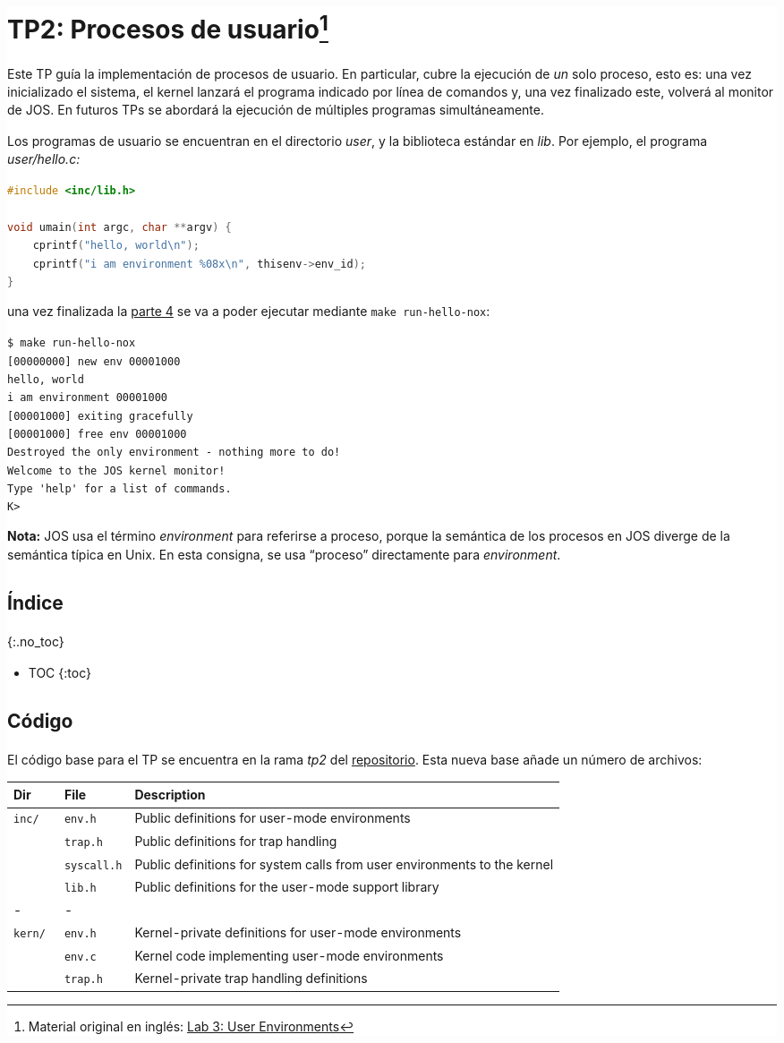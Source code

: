 # TP2: Procesos de usuario[^src]

[^src]: Material original en inglés: [Lab 3: User Environments](https://pdos.csail.mit.edu/6.828/2017/labs/lab3/)

Este TP guía la implementación de procesos de usuario. En particular, cubre la ejecución de _un_ solo proceso, esto es: una vez inicializado el sistema, el kernel lanzará el programa indicado por línea de comandos y, una vez finalizado este, volverá al monitor de JOS. En futuros TPs se abordará la ejecución de múltiples programas simultáneamente.

Los programas de usuario se encuentran en el directorio _user_, y la biblioteca estándar en _lib_. Por ejemplo, el programa _user/hello.c:_

```c
#include <inc/lib.h>

void umain(int argc, char **argv) {
    cprintf("hello, world\n");
    cprintf("i am environment %08x\n", thisenv->env_id);
}
```

una vez finalizada la [parte 4](tp2.md#tp2-interrupts-y-syscalls) se va a poder ejecutar mediante `make run-hello-nox`:

```
$ make run-hello-nox
[00000000] new env 00001000
hello, world
i am environment 00001000
[00001000] exiting gracefully
[00001000] free env 00001000
Destroyed the only environment - nothing more to do!
Welcome to the JOS kernel monitor!
Type 'help' for a list of commands.
K>
```

**Nota:** JOS usa el término _environment_ para referirse a proceso, porque la semántica de los procesos en JOS diverge de la semántica típica en Unix. En esta consigna, se usa “proceso” directamente para _environment_.


## Índice
{:.no_toc}

* TOC
{:toc}


## Código

El código base para el TP se encuentra en la rama _tp2_ del [repositorio](tps.md#jos-repo). Esta nueva base añade un número de archivos:

Dir      | File          | Description
:-       | :-            | :-
`inc/ `  | `env.h`       | Public definitions for user-mode environments
         | `trap.h`      | Public definitions for trap handling
         | `syscall.h`   | Public definitions for system calls from user environments to the kernel
         | `lib.h`       | Public definitions for the user-mode support library
-|-
`kern/ ` | `env.h`       | Kernel-private definitions for user-mode environments
         | `env.c`       | Kernel code implementing user-mode environments     |
         | `trap.h`      | Kernel-private trap handling definitions            |

[^env_id]: El identificador de proceso es único a lo largo de la ejecución del sistema, esto es: una vez termina un proceso con identificador _N_, jamás se vuelve a usar ese valor como identificador. De esto se encarga la función `env_alloc()`, ya implementada.
[tfstruct]: https://github.com/fisop/jos/blob/4f94e0629fe/inc/trap.h#L58
[envstruct]: https://github.com/fisop/jos/blob/4f94e0629fe/inc/env.h#L46
[^uenvsro]: Así, cuando el kernel necesite modificar el arreglo, lo hará mediante la variable global `envs`; pero los procesos de usuario podrán _consultar_ la información en la dirección `UENVS`.
[env_alloc]: https://github.com/fisop/jos/blob/4f94e0629fe/kern/env.c#L191
[phwp]: https://en.wikipedia.org/wiki/Executable_and_Linkable_Format#Program_header
[lab3ie]: https://pdos.csail.mit.edu/6.828/2017/labs/lab3/#Handling-Interrupts-and-Exceptions
[^int3]: Para una lectura opcional sobre el tema ver, por ejemplo, [How debuggers work][debuggers], en particular la sección _The magic behind INT 3_.
[debuggers]: http://www.alexonlinux.com/how-debugger-works
[lab3mp]: https://pdos.csail.mit.edu/6.828/2017/labs/lab3/#Page-faults-and-memory-protection